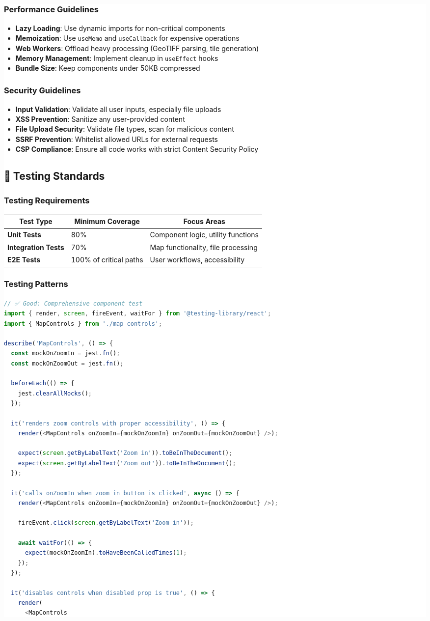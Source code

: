 ### Performance Guidelines

- **Lazy Loading**: Use dynamic imports for non-critical components
- **Memoization**: Use `useMemo` and `useCallback` for expensive operations
- **Web Workers**: Offload heavy processing (GeoTIFF parsing, tile generation)
- **Memory Management**: Implement cleanup in `useEffect` hooks
- **Bundle Size**: Keep components under 50KB compressed

### Security Guidelines

- **Input Validation**: Validate all user inputs, especially file uploads
- **XSS Prevention**: Sanitize any user-provided content
- **File Upload Security**: Validate file types, scan for malicious content
- **SSRF Prevention**: Whitelist allowed URLs for external requests
- **CSP Compliance**: Ensure all code works with strict Content Security Policy

## 🧪 Testing Standards

### Testing Requirements

| Test Type | Minimum Coverage | Focus Areas |
|-----------|------------------|-------------|
| **Unit Tests** | 80% | Component logic, utility functions |
| **Integration Tests** | 70% | Map functionality, file processing |
| **E2E Tests** | 100% of critical paths | User workflows, accessibility |

### Testing Patterns

```typescript
// ✅ Good: Comprehensive component test
import { render, screen, fireEvent, waitFor } from '@testing-library/react';
import { MapControls } from './map-controls';

describe('MapControls', () => {
  const mockOnZoomIn = jest.fn();
  const mockOnZoomOut = jest.fn();

  beforeEach(() => {
    jest.clearAllMocks();
  });

  it('renders zoom controls with proper accessibility', () => {
    render(<MapControls onZoomIn={mockOnZoomIn} onZoomOut={mockOnZoomOut} />);
    
    expect(screen.getByLabelText('Zoom in')).toBeInTheDocument();
    expect(screen.getByLabelText('Zoom out')).toBeInTheDocument();
  });

  it('calls onZoomIn when zoom in button is clicked', async () => {
    render(<MapControls onZoomIn={mockOnZoomIn} onZoomOut={mockOnZoomOut} />);
    
    fireEvent.click(screen.getByLabelText('Zoom in'));
    
    await waitFor(() => {
      expect(mockOnZoomIn).toHaveBeenCalledTimes(1);
    });
  });

  it('disables controls when disabled prop is true', () => {
    render(
      <MapControls 
```